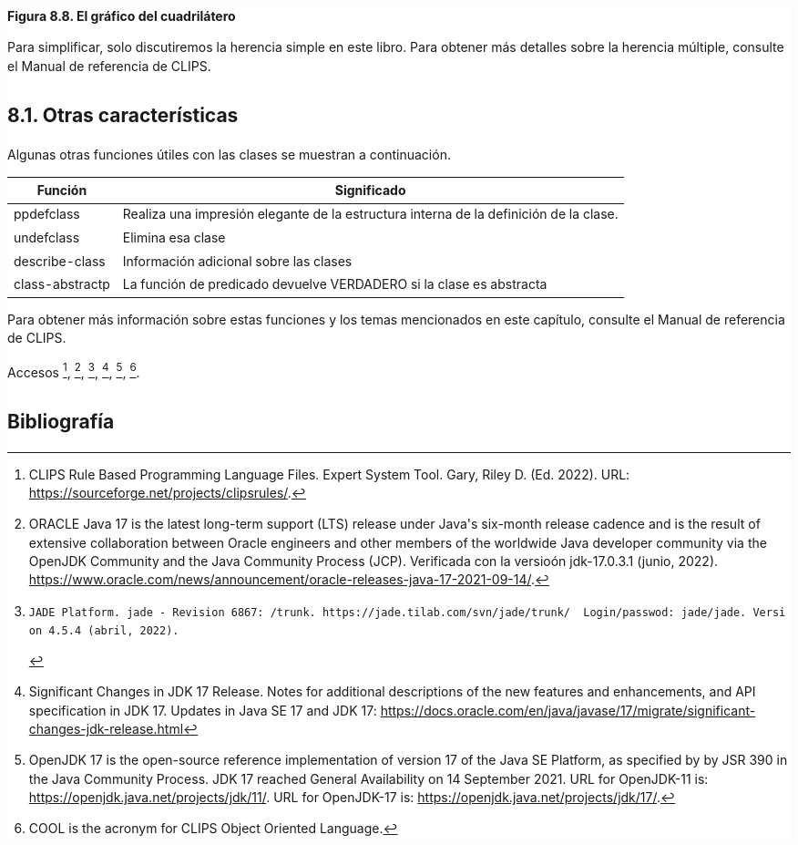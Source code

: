 **Figura 8.8. El gráfico del cuadrilátero**


Para simplificar, solo discutiremos la herencia simple en este libro. Para obtener más detalles sobre la herencia múltiple, consulte el Manual de referencia de CLIPS.





## 8.1. Otras características


Algunas otras funciones útiles con las clases se muestran a continuación.

| Función | Significado |
| --- | --- |
| ppdefclass  | Realiza una impresión elegante de la estructura interna de la definición de la clase. |
| undefclass  | Elimina esa clase |
| describe-class  | Información adicional sobre las clases |
| class-abstractp  | La función de predicado devuelve VERDADERO si la clase es abstracta |



Para obtener más información sobre estas funciones y los temas mencionados en este capítulo, consulte el Manual de referencia de CLIPS.






Accesos [^1], [^java], [^jade], [^migra17], [^openJDK], [^cool]. 





## Bibliografía

[^1]: CLIPS Rule Based Programming Language Files. Expert System Tool. Gary, Riley D. (Ed. 2022). URL: https://sourceforge.net/projects/clipsrules/.

[^java]: ORACLE Java 17 is the latest long-term support (LTS) release under Java's six-month release cadence and is the result of extensive collaboration between Oracle engineers and other members of the worldwide Java developer community via the OpenJDK Community and the Java Community Process (JCP). Verificada con la versioón jdk-17.0.3.1 (junio, 2022). https://www.oracle.com/news/announcement/oracle-releases-java-17-2021-09-14/.

[^jade]:    JADE Platform. jade - Revision 6867: /trunk. https://jade.tilab.com/svn/jade/trunk/  Login/passwod: jade/jade. Version 4.5.4 (abril, 2022).

[^migra17]: Significant Changes in JDK 17 Release. Notes for additional descriptions of the new features and enhancements, and API specification in JDK 17. Updates in Java SE 17 and JDK 17: https://docs.oracle.com/en/java/javase/17/migrate/significant-changes-jdk-release.html

[^openJDK]: OpenJDK 17 is the open-source reference implementation of version 17 of the Java SE Platform, as specified by by JSR 390 in the Java Community Process. JDK 17 reached General Availability on 14 September 2021. URL for OpenJDK-11 is: https://openjdk.java.net/projects/jdk/11/. URL for OpenJDK-17 is: https://openjdk.java.net/projects/jdk/17/.

[^cool]: COOL is the acronym for CLIPS Object Oriented Language.



